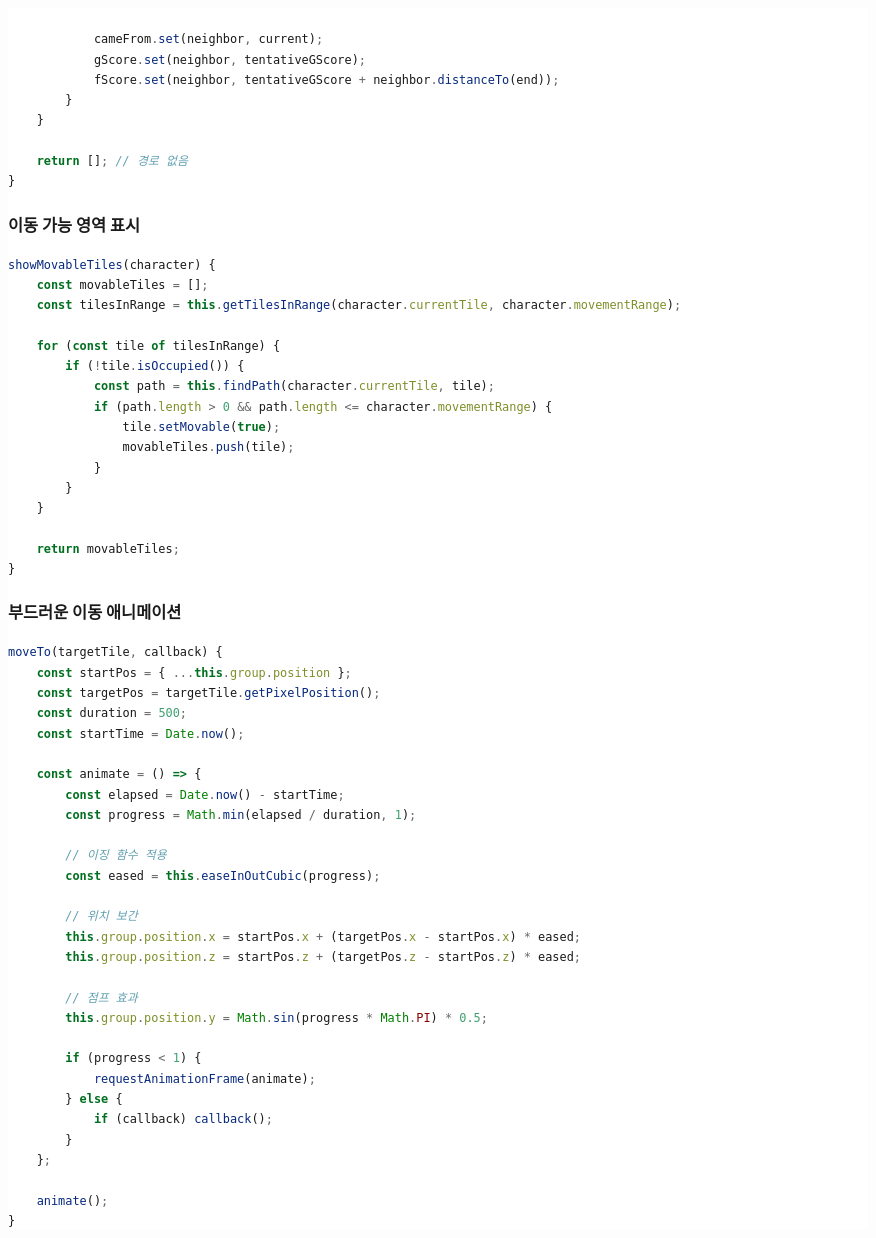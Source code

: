 ```javascript
            
            cameFrom.set(neighbor, current);
            gScore.set(neighbor, tentativeGScore);
            fScore.set(neighbor, tentativeGScore + neighbor.distanceTo(end));
        }
    }
    
    return []; // 경로 없음
}
```

### 이동 가능 영역 표시

```javascript
showMovableTiles(character) {
    const movableTiles = [];
    const tilesInRange = this.getTilesInRange(character.currentTile, character.movementRange);
    
    for (const tile of tilesInRange) {
        if (!tile.isOccupied()) {
            const path = this.findPath(character.currentTile, tile);
            if (path.length > 0 && path.length <= character.movementRange) {
                tile.setMovable(true);
                movableTiles.push(tile);
            }
        }
    }
    
    return movableTiles;
}
```

### 부드러운 이동 애니메이션

```javascript
moveTo(targetTile, callback) {
    const startPos = { ...this.group.position };
    const targetPos = targetTile.getPixelPosition();
    const duration = 500;
    const startTime = Date.now();
    
    const animate = () => {
        const elapsed = Date.now() - startTime;
        const progress = Math.min(elapsed / duration, 1);
        
        // 이징 함수 적용
        const eased = this.easeInOutCubic(progress);
        
        // 위치 보간
        this.group.position.x = startPos.x + (targetPos.x - startPos.x) * eased;
        this.group.position.z = startPos.z + (targetPos.z - startPos.z) * eased;
        
        // 점프 효과
        this.group.position.y = Math.sin(progress * Math.PI) * 0.5;
        
        if (progress < 1) {
            requestAnimationFrame(animate);
        } else {
            if (callback) callback();
        }
    };
    
    animate();
}
```